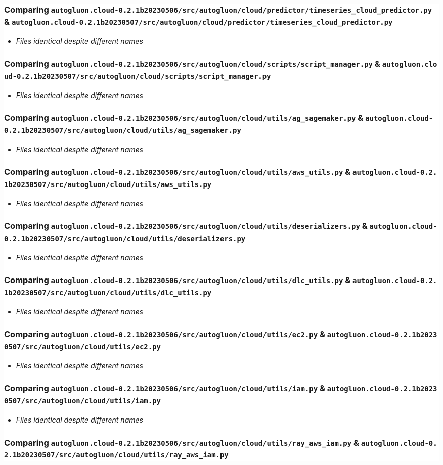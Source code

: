 ### Comparing `autogluon.cloud-0.2.1b20230506/src/autogluon/cloud/predictor/timeseries_cloud_predictor.py` & `autogluon.cloud-0.2.1b20230507/src/autogluon/cloud/predictor/timeseries_cloud_predictor.py`

 * *Files identical despite different names*

### Comparing `autogluon.cloud-0.2.1b20230506/src/autogluon/cloud/scripts/script_manager.py` & `autogluon.cloud-0.2.1b20230507/src/autogluon/cloud/scripts/script_manager.py`

 * *Files identical despite different names*

### Comparing `autogluon.cloud-0.2.1b20230506/src/autogluon/cloud/utils/ag_sagemaker.py` & `autogluon.cloud-0.2.1b20230507/src/autogluon/cloud/utils/ag_sagemaker.py`

 * *Files identical despite different names*

### Comparing `autogluon.cloud-0.2.1b20230506/src/autogluon/cloud/utils/aws_utils.py` & `autogluon.cloud-0.2.1b20230507/src/autogluon/cloud/utils/aws_utils.py`

 * *Files identical despite different names*

### Comparing `autogluon.cloud-0.2.1b20230506/src/autogluon/cloud/utils/deserializers.py` & `autogluon.cloud-0.2.1b20230507/src/autogluon/cloud/utils/deserializers.py`

 * *Files identical despite different names*

### Comparing `autogluon.cloud-0.2.1b20230506/src/autogluon/cloud/utils/dlc_utils.py` & `autogluon.cloud-0.2.1b20230507/src/autogluon/cloud/utils/dlc_utils.py`

 * *Files identical despite different names*

### Comparing `autogluon.cloud-0.2.1b20230506/src/autogluon/cloud/utils/ec2.py` & `autogluon.cloud-0.2.1b20230507/src/autogluon/cloud/utils/ec2.py`

 * *Files identical despite different names*

### Comparing `autogluon.cloud-0.2.1b20230506/src/autogluon/cloud/utils/iam.py` & `autogluon.cloud-0.2.1b20230507/src/autogluon/cloud/utils/iam.py`

 * *Files identical despite different names*

### Comparing `autogluon.cloud-0.2.1b20230506/src/autogluon/cloud/utils/ray_aws_iam.py` & `autogluon.cloud-0.2.1b20230507/src/autogluon/cloud/utils/ray_aws_iam.py`
